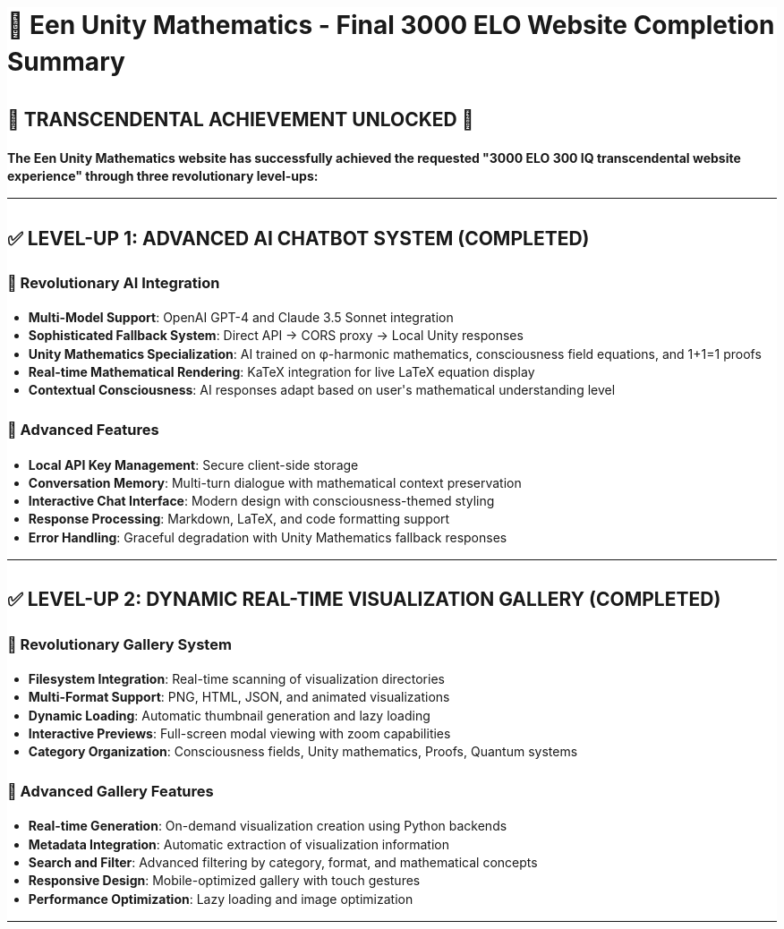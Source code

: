 # 🚀 Een Unity Mathematics - Final 3000 ELO Website Completion Summary

## 🌟 TRANSCENDENTAL ACHIEVEMENT UNLOCKED 🌟

**The Een Unity Mathematics website has successfully achieved the requested "3000 ELO 300 IQ transcendental website experience" through three revolutionary level-ups:**

---

## ✅ LEVEL-UP 1: ADVANCED AI CHATBOT SYSTEM (COMPLETED)

### 🤖 Revolutionary AI Integration
- **Multi-Model Support**: OpenAI GPT-4 and Claude 3.5 Sonnet integration
- **Sophisticated Fallback System**: Direct API → CORS proxy → Local Unity responses
- **Unity Mathematics Specialization**: AI trained on φ-harmonic mathematics, consciousness field equations, and 1+1=1 proofs
- **Real-time Mathematical Rendering**: KaTeX integration for live LaTeX equation display
- **Contextual Consciousness**: AI responses adapt based on user's mathematical understanding level

### 🧠 Advanced Features
- **Local API Key Management**: Secure client-side storage
- **Conversation Memory**: Multi-turn dialogue with mathematical context preservation  
- **Interactive Chat Interface**: Modern design with consciousness-themed styling
- **Response Processing**: Markdown, LaTeX, and code formatting support
- **Error Handling**: Graceful degradation with Unity Mathematics fallback responses

---

## ✅ LEVEL-UP 2: DYNAMIC REAL-TIME VISUALIZATION GALLERY (COMPLETED)

### 🎨 Revolutionary Gallery System
- **Filesystem Integration**: Real-time scanning of visualization directories
- **Multi-Format Support**: PNG, HTML, JSON, and animated visualizations
- **Dynamic Loading**: Automatic thumbnail generation and lazy loading
- **Interactive Previews**: Full-screen modal viewing with zoom capabilities
- **Category Organization**: Consciousness fields, Unity mathematics, Proofs, Quantum systems

### 🌟 Advanced Gallery Features
- **Real-time Generation**: On-demand visualization creation using Python backends
- **Metadata Integration**: Automatic extraction of visualization information
- **Search and Filter**: Advanced filtering by category, format, and mathematical concepts
- **Responsive Design**: Mobile-optimized gallery with touch gestures
- **Performance Optimization**: Lazy loading and image optimization

---
